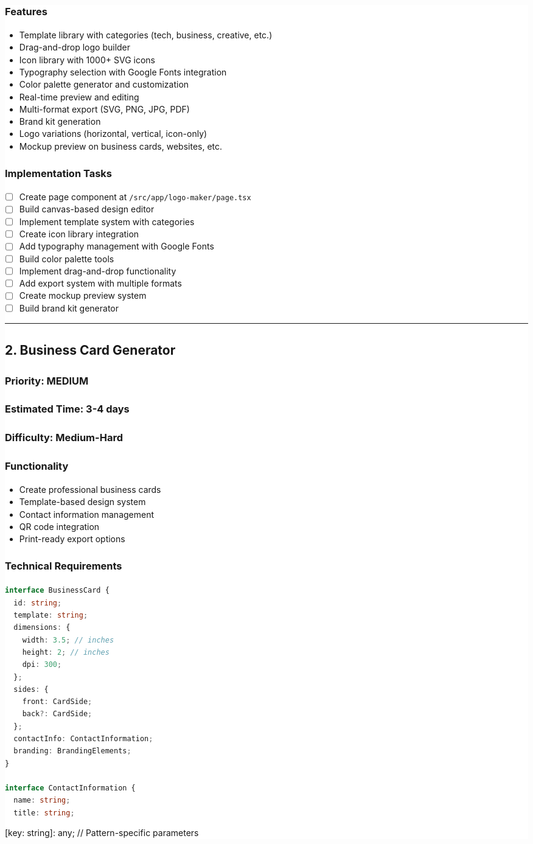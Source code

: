 ### **Features**
- Template library with categories (tech, business, creative, etc.)
- Drag-and-drop logo builder
- Icon library with 1000+ SVG icons
- Typography selection with Google Fonts integration
- Color palette generator and customization
- Real-time preview and editing
- Multi-format export (SVG, PNG, JPG, PDF)
- Brand kit generation
- Logo variations (horizontal, vertical, icon-only)
- Mockup preview on business cards, websites, etc.

### **Implementation Tasks**
- [ ] Create page component at `/src/app/logo-maker/page.tsx`
- [ ] Build canvas-based design editor
- [ ] Implement template system with categories
- [ ] Create icon library integration
- [ ] Add typography management with Google Fonts
- [ ] Build color palette tools
- [ ] Implement drag-and-drop functionality
- [ ] Add export system with multiple formats
- [ ] Create mockup preview system
- [ ] Build brand kit generator

---

## 2. Business Card Generator

### **Priority**: MEDIUM
### **Estimated Time**: 3-4 days
### **Difficulty**: Medium-Hard

### **Functionality**
- Create professional business cards
- Template-based design system
- Contact information management
- QR code integration
- Print-ready export options

### **Technical Requirements**
```typescript
interface BusinessCard {
  id: string;
  template: string;
  dimensions: {
    width: 3.5; // inches
    height: 2; // inches
    dpi: 300;
  };
  sides: {
    front: CardSide;
    back?: CardSide;
  };
  contactInfo: ContactInformation;
  branding: BrandingElements;
}

interface ContactInformation {
  name: string;
  title: string;
```

  [key: string]: any; // Pattern-specific parameters